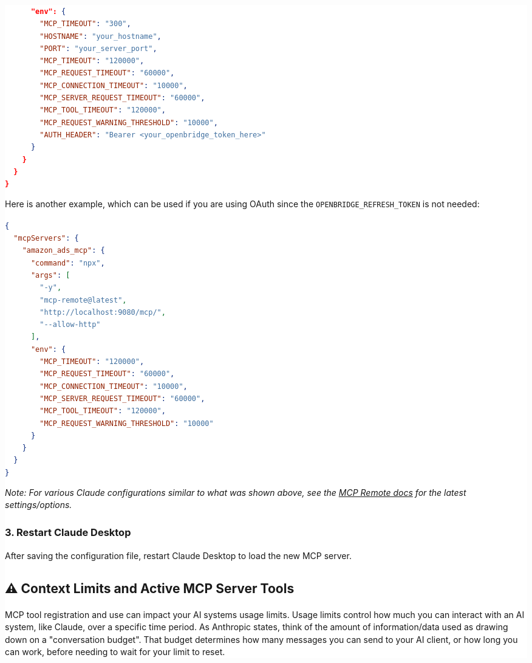 ```json
      "env": {
        "MCP_TIMEOUT": "300",
        "HOSTNAME": "your_hostname",
        "PORT": "your_server_port",
        "MCP_TIMEOUT": "120000",
        "MCP_REQUEST_TIMEOUT": "60000",
        "MCP_CONNECTION_TIMEOUT": "10000",
        "MCP_SERVER_REQUEST_TIMEOUT": "60000",
        "MCP_TOOL_TIMEOUT": "120000",
        "MCP_REQUEST_WARNING_THRESHOLD": "10000",
        "AUTH_HEADER": "Bearer <your_openbridge_token_here>"
      }
    }
  }
}
```

Here is another example, which can be used if you are using OAuth since the `OPENBRIDGE_REFRESH_TOKEN` is not needed:

```json
{
  "mcpServers": {
    "amazon_ads_mcp": {
      "command": "npx",
      "args": [
        "-y",
        "mcp-remote@latest",
        "http://localhost:9080/mcp/",
        "--allow-http"
      ],
      "env": {
        "MCP_TIMEOUT": "120000",
        "MCP_REQUEST_TIMEOUT": "60000",
        "MCP_CONNECTION_TIMEOUT": "10000",
        "MCP_SERVER_REQUEST_TIMEOUT": "60000",
        "MCP_TOOL_TIMEOUT": "120000",
        "MCP_REQUEST_WARNING_THRESHOLD": "10000"
      }
    }
  }
}
```

*Note: For various Claude configurations similar to what was shown above, see the [MCP Remote docs](https://github.com/geelen/mcp-remote) for the latest settings/options.*

### 3. Restart Claude Desktop

After saving the configuration file, restart Claude Desktop to load the new MCP server.

## ⚠️ Context Limits and Active MCP Server Tools
MCP tool registration and use can impact your AI systems usage limits. Usage limits control how much you can interact with an AI system, like Claude, over a specific time period. As Anthropic states, think of the amount of information/data used as drawing down on a "conversation budget". That budget determines how many messages you can send to your AI client, or how long you can work, before needing to wait for your limit to reset.
